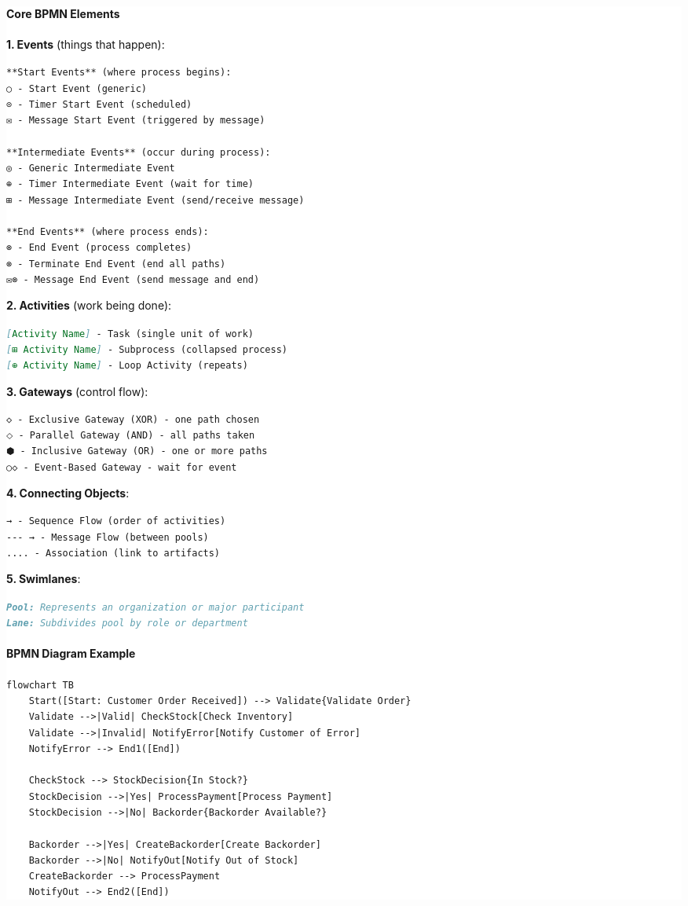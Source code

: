 #### Core BPMN Elements

**1. Events** (things that happen):

```markdown
**Start Events** (where process begins):
○ - Start Event (generic)
⊙ - Timer Start Event (scheduled)
✉ - Message Start Event (triggered by message)

**Intermediate Events** (occur during process):
◎ - Generic Intermediate Event
⊕ - Timer Intermediate Event (wait for time)
⊞ - Message Intermediate Event (send/receive message)

**End Events** (where process ends):
⊗ - End Event (process completes)
⊗ - Terminate End Event (end all paths)
✉⊗ - Message End Event (send message and end)
```

**2. Activities** (work being done):

```markdown
[Activity Name] - Task (single unit of work)
[⊞ Activity Name] - Subprocess (collapsed process)
[⊕ Activity Name] - Loop Activity (repeats)
```

**3. Gateways** (control flow):

```markdown
◇ - Exclusive Gateway (XOR) - one path chosen
⬦ - Parallel Gateway (AND) - all paths taken
⬢ - Inclusive Gateway (OR) - one or more paths
○◇ - Event-Based Gateway - wait for event
```

**4. Connecting Objects**:

```markdown
→ - Sequence Flow (order of activities)
--- → - Message Flow (between pools)
.... - Association (link to artifacts)
```

**5. Swimlanes**:

```markdown
Pool: Represents an organization or major participant
Lane: Subdivides pool by role or department
```

#### BPMN Diagram Example

```mermaid
flowchart TB
    Start([Start: Customer Order Received]) --> Validate{Validate Order}
    Validate -->|Valid| CheckStock[Check Inventory]
    Validate -->|Invalid| NotifyError[Notify Customer of Error]
    NotifyError --> End1([End])

    CheckStock --> StockDecision{In Stock?}
    StockDecision -->|Yes| ProcessPayment[Process Payment]
    StockDecision -->|No| Backorder{Backorder Available?}

    Backorder -->|Yes| CreateBackorder[Create Backorder]
    Backorder -->|No| NotifyOut[Notify Out of Stock]
    CreateBackorder --> ProcessPayment
    NotifyOut --> End2([End])
```